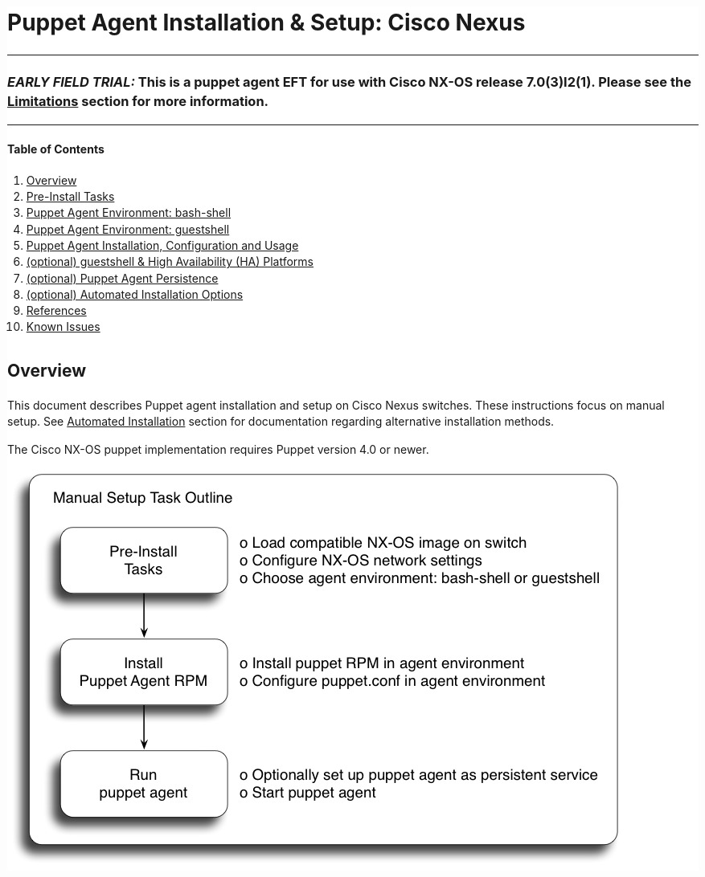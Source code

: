 # Puppet Agent Installation & Setup: Cisco Nexus

----
### _EARLY FIELD TRIAL:_ This is a puppet agent EFT for use with Cisco NX-OS release 7.0(3)I2(1). Please see the [Limitations](#limitations) section for more information.
----

#### Table of Contents

1. [Overview](#overview)
2. [Pre-Install Tasks](#pre-install)
3. [Puppet Agent Environment: bash-shell](#env-bs)
4. [Puppet Agent Environment: guestshell](#env-gs)
5. [Puppet Agent Installation, Configuration and Usage](#agent-config)
6. [(optional) guestshell & High Availability (HA) Platforms](#ha)
7. [(optional) Puppet Agent Persistence](#persistence)
8. [(optional) Automated Installation Options](#auto-install)
9. [References](#references)
10. [Known Issues](#issues)

## <a name="overview">Overview</a>

This document describes Puppet agent installation and setup on Cisco Nexus switches. These instructions focus on manual setup. See [Automated Installation](#auto-install) section for documentation regarding alternative installation methods.

The Cisco NX-OS puppet implementation requires Puppet version 4.0 or newer.

![1](puppet_outline.png)
